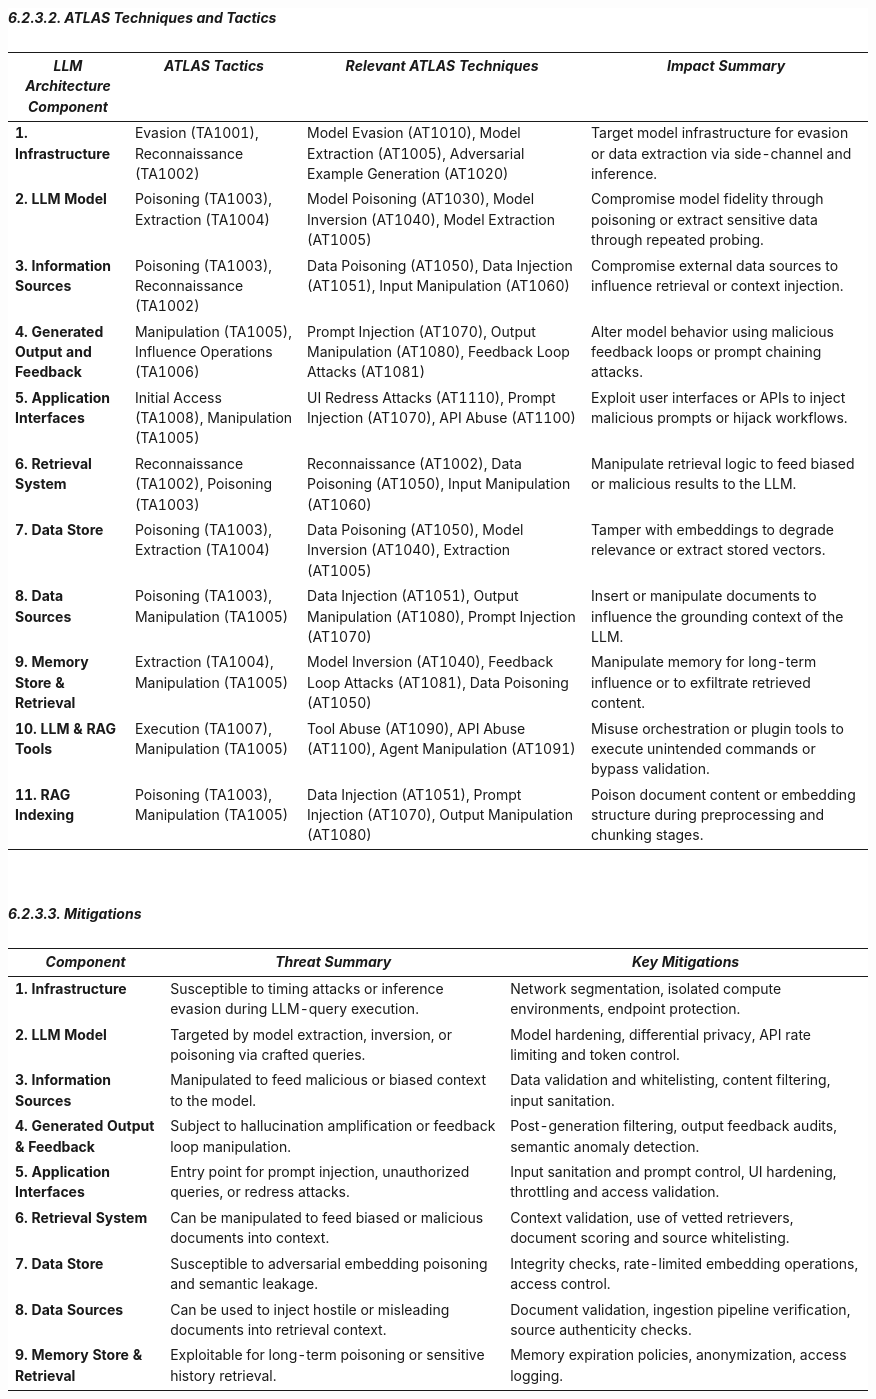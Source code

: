 ##### 6.2.3.2. ATLAS Techniques and Tactics

| ***LLM Architecture Component***     | ***ATLAS Tactics***   | ***Relevant ATLAS Techniques***  | ***Impact Summary***  |
|--------------------------------|-----------------|----------------------------|-----------------|
| **1. Infrastructure**                | Evasion (TA1001), Reconnaissance (TA1002)            | Model Evasion (AT1010), Model Extraction (AT1005), Adversarial Example Generation (AT1020)                         | Target model infrastructure for evasion or data extraction via side-channel and inference.       |
| **2. LLM Model**                     | Poisoning (TA1003), Extraction (TA1004)              | Model Poisoning (AT1030), Model Inversion (AT1040), Model Extraction (AT1005)                                       | Compromise model fidelity through poisoning or extract sensitive data through repeated probing. |
| **3. Information Sources**           | Poisoning (TA1003), Reconnaissance (TA1002)          | Data Poisoning (AT1050), Data Injection (AT1051), Input Manipulation (AT1060)                                       | Compromise external data sources to influence retrieval or context injection.                   |
| **4. Generated Output and Feedback** | Manipulation (TA1005), Influence Operations (TA1006) | Prompt Injection (AT1070), Output Manipulation (AT1080), Feedback Loop Attacks (AT1081)                             | Alter model behavior using malicious feedback loops or prompt chaining attacks.                 |
| **5. Application Interfaces**               | Initial Access (TA1008), Manipulation (TA1005)       | UI Redress Attacks (AT1110), Prompt Injection (AT1070), API Abuse (AT1100)                                          | Exploit user interfaces or APIs to inject malicious prompts or hijack workflows.                |
| **6. Retrieval System**              | Reconnaissance (TA1002), Poisoning (TA1003)          | Reconnaissance (AT1002), Data Poisoning (AT1050), Input Manipulation (AT1060)                                       | Manipulate retrieval logic to feed biased or malicious results to the LLM.                       |
| **7. Data Store**               | Poisoning (TA1003), Extraction (TA1004)              | Data Poisoning (AT1050), Model Inversion (AT1040), Extraction (AT1005)                                              | Tamper with embeddings to degrade relevance or extract stored vectors.                          |
| **8. Data Sources**                | Poisoning (TA1003), Manipulation (TA1005)            | Data Injection (AT1051), Output Manipulation (AT1080), Prompt Injection (AT1070)                                    | Insert or manipulate documents to influence the grounding context of the LLM.                   |
| **9. Memory Store & Retrieval**                  | Extraction (TA1004), Manipulation (TA1005)           | Model Inversion (AT1040), Feedback Loop Attacks (AT1081), Data Poisoning (AT1050)                                   | Manipulate memory for long-term influence or to exfiltrate retrieved content.                   |
| **10. LLM & RAG Tools**               | Execution (TA1007), Manipulation (TA1005)          | Tool Abuse (AT1090), API Abuse (AT1100), Agent Manipulation (AT1091)                      | Misuse orchestration or plugin tools to execute unintended commands or bypass validation.       |
| **11. RAG Indexing**                  | Poisoning (TA1003), Manipulation (TA1005)          | Data Injection (AT1051), Prompt Injection (AT1070), Output Manipulation (AT1080)          | Poison document content or embedding structure during preprocessing and chunking stages.        |

<br>

##### 6.2.3.3. Mitigations

| ***Component***   | ***Threat Summary***  | ***Key Mitigations*** |
|-------------|-----------------|-----------------|
| **1. Infrastructure**         | Susceptible to timing attacks or inference evasion during LLM-query execution.         | Network segmentation, isolated compute environments, endpoint protection.                           |
| **2. LLM Model**              | Targeted by model extraction, inversion, or poisoning via crafted queries.             | Model hardening, differential privacy, API rate limiting and token control.                         |
| **3. Information Sources**        | Manipulated to feed malicious or biased context to the model.                         | Data validation and whitelisting, content filtering, input sanitation.                              |
| **4. Generated Output & Feedback** | Subject to hallucination amplification or feedback loop manipulation.             | Post-generation filtering, output feedback audits, semantic anomaly detection.                     |
| **5. Application Interfaces**        | Entry point for prompt injection, unauthorized queries, or redress attacks.           | Input sanitation and prompt control, UI hardening, throttling and access validation.               |
| **6. Retrieval System**       | Can be manipulated to feed biased or malicious documents into context.                | Context validation, use of vetted retrievers, document scoring and source whitelisting.            |
| **7. Data Store**        | Susceptible to adversarial embedding poisoning and semantic leakage.                  | Integrity checks, rate-limited embedding operations, access control.                                |
| **8. Data Sources**         | Can be used to inject hostile or misleading documents into retrieval context.         | Document validation, ingestion pipeline verification, source authenticity checks.                   |
| **9. Memory Store & Retrieval**          | Exploitable for long-term poisoning or sensitive history retrieval.                   | Memory expiration policies, anonymization, access logging.                                          |